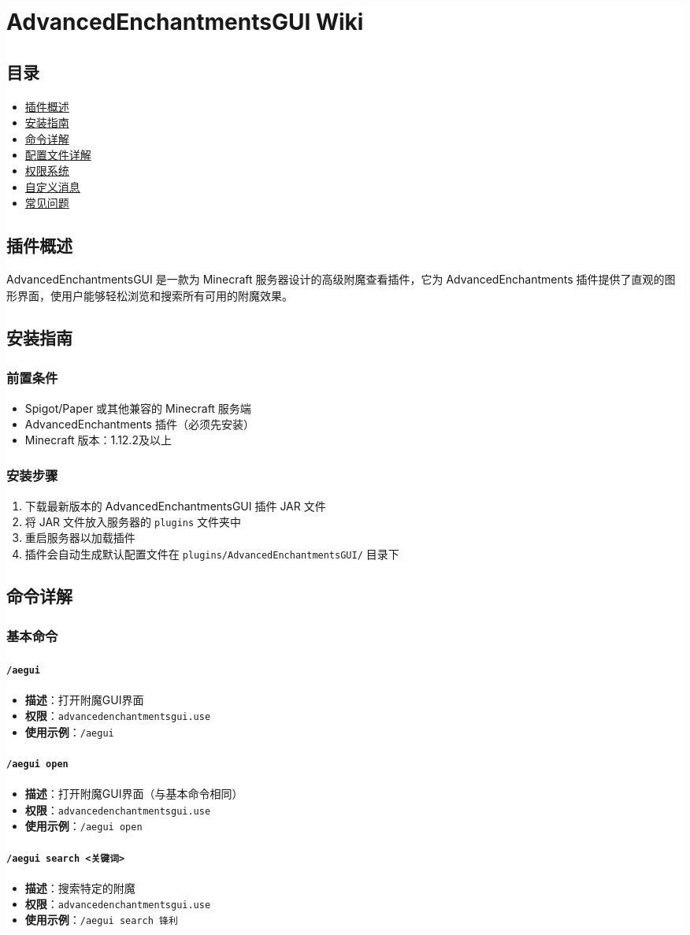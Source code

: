 # AdvancedEnchantmentsGUI Wiki

## 目录

- [插件概述](#插件概述)
- [安装指南](#安装指南)
- [命令详解](#命令详解)
- [配置文件详解](#配置文件详解)
- [权限系统](#权限系统)
- [自定义消息](#自定义消息)
- [常见问题](#常见问题)

## 插件概述

AdvancedEnchantmentsGUI 是一款为 Minecraft 服务器设计的高级附魔查看插件，它为 AdvancedEnchantments 插件提供了直观的图形界面，使用户能够轻松浏览和搜索所有可用的附魔效果。

## 安装指南

### 前置条件
- Spigot/Paper 或其他兼容的 Minecraft 服务端
- AdvancedEnchantments 插件（必须先安装）
- Minecraft 版本：1.12.2及以上

### 安装步骤
1. 下载最新版本的 AdvancedEnchantmentsGUI 插件 JAR 文件
2. 将 JAR 文件放入服务器的 `plugins` 文件夹中
3. 重启服务器以加载插件
4. 插件会自动生成默认配置文件在 `plugins/AdvancedEnchantmentsGUI/` 目录下

## 命令详解

### 基本命令

#### `/aegui`
- **描述**：打开附魔GUI界面
- **权限**：`advancedenchantmentsgui.use`
- **使用示例**：`/aegui`

#### `/aegui open`
- **描述**：打开附魔GUI界面（与基本命令相同）
- **权限**：`advancedenchantmentsgui.use`
- **使用示例**：`/aegui open`

#### `/aegui search <关键词>`
- **描述**：搜索特定的附魔
- **权限**：`advancedenchantmentsgui.use`
- **使用示例**：`/aegui search 锋利`
